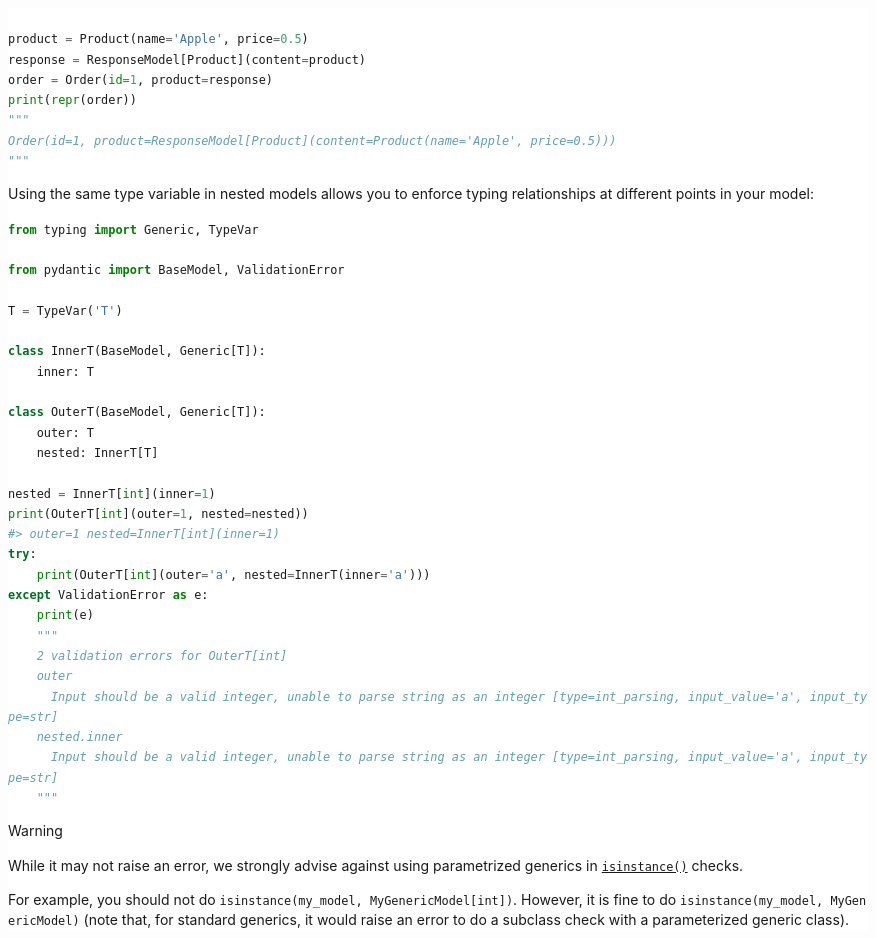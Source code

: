 ```python

product = Product(name='Apple', price=0.5)
response = ResponseModel[Product](content=product)
order = Order(id=1, product=response)
print(repr(order))
"""
Order(id=1, product=ResponseModel[Product](content=Product(name='Apple', price=0.5)))
"""
```

Using the same type variable in nested models allows you to enforce typing relationships at different points in your model:

```python
from typing import Generic, TypeVar

from pydantic import BaseModel, ValidationError

T = TypeVar('T')

class InnerT(BaseModel, Generic[T]):
    inner: T

class OuterT(BaseModel, Generic[T]):
    outer: T
    nested: InnerT[T]

nested = InnerT[int](inner=1)
print(OuterT[int](outer=1, nested=nested))
#> outer=1 nested=InnerT[int](inner=1)
try:
    print(OuterT[int](outer='a', nested=InnerT(inner='a')))  
except ValidationError as e:
    print(e)
    """
    2 validation errors for OuterT[int]
    outer
      Input should be a valid integer, unable to parse string as an integer [type=int_parsing, input_value='a', input_type=str]
    nested.inner
      Input should be a valid integer, unable to parse string as an integer [type=int_parsing, input_value='a', input_type=str]
    """
```

Warning

While it may not raise an error, we strongly advise against using parametrized generics in [`isinstance()`](https://docs.python.org/3/library/functions.html#isinstance) checks.

For example, you should not do `isinstance(my_model, MyGenericModel[int])`. However, it is fine to do `isinstance(my_model, MyGenericModel)` (note that, for standard generics, it would raise an error to do a subclass check with a parameterized generic class).
